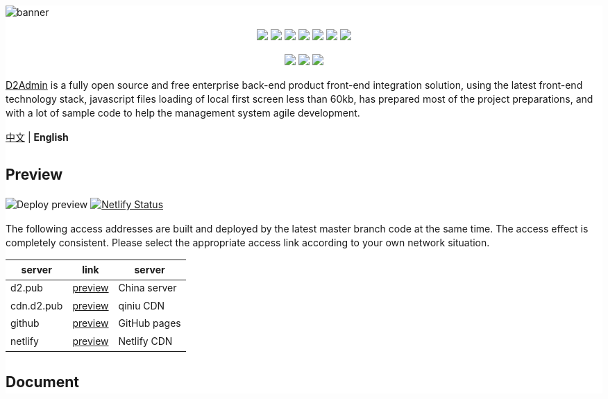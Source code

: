 ![banner](https://raw.githubusercontent.com/FairyEver/d2-admin/master/docs/image/banner.png)

<p align="center">
	<a href="https://github.com/d2-projects/d2-admin/stargazers" target="_blank"><img src="https://img.shields.io/github/stars/d2-projects/d2-admin.svg"></a>
	<a href="https://github.com/d2-projects/d2-admin/network/members" target="_blank"><img src="https://img.shields.io/github/forks/d2-projects/d2-admin.svg"></a>
	<a href="https://github.com/d2-projects/d2-admin/issues" target="_blank"><img src="https://img.shields.io/github/issues/d2-projects/d2-admin.svg"></a>
	<a href="https://github.com/d2-projects/d2-admin/issues?q=is%3Aissue+is%3Aclosed" target="_blank"><img src="https://img.shields.io/github/issues-closed/d2-projects/d2-admin.svg"></a>
	<a href="https://github.com/d2-projects/d2-admin/pulls" target="_blank"><img src="https://img.shields.io/github/issues-pr/d2-projects/d2-admin.svg"></a>
	<a href="https://github.com/d2-projects/d2-admin/pulls?q=is%3Apr+is%3Aclosed" target="_blank"><img src="https://img.shields.io/github/issues-pr-closed/d2-projects/d2-admin.svg"></a>
	<a href="https://github.com/d2-projects/d2-admin" target="_blank"><img src="https://img.shields.io/github/last-commit/d2-projects/d2-admin.svg"></a>
</p>
<p align="center">
	<a href="https://github.com/d2-projects/d2-admin" target="_blank"><img src="https://visitor-count-badge.herokuapp.com/today.svg?repo_id=d2-projects.d2-admin"></a>
	<a href="https://github.com/d2-projects/d2-admin" target="_blank"><img src="https://visitor-count-badge.herokuapp.com/total.svg?repo_id=d2-projects.d2-admin"></a>
	<a href="https://github.com/d2-projects/d2-admin/releases" target="_blank"><img src="https://img.shields.io/github/release/d2-projects/d2-admin.svg"></a>
</p>

[D2Admin](https://github.com/d2-projects/d2-admin) is a fully open source and free enterprise back-end product front-end integration solution, using the latest front-end technology stack, javascript files loading of local first screen less than 60kb, has prepared most of the project preparations, and with a lot of sample code to help the management system agile development.

[中文](https://github.com/d2-projects/d2-admin/blob/master/README.zh.md) | **English**

## Preview

![Deploy preview](https://github.com/d2-projects/d2-admin/workflows/Deploy%20preview/badge.svg)
[![Netlify Status](https://api.netlify.com/api/v1/badges/a5dd4bbd-da3f-4145-98a9-8012577bdcf5/deploy-status)](https://app.netlify.com/sites/d2-admin/deploys)

The following access addresses are built and deployed by the latest master branch code at the same time. The access effect is completely consistent. Please select the appropriate access link according to your own network situation.

| server | link | server |
| --- | --- | --- |
| d2.pub | [preview](https://d2.pub/d2-admin/preview) | China server |
| cdn.d2.pub | [preview](https://cdn.d2.pub/d2-admin/preview) | qiniu CDN |
| github | [preview](https://d2-projects.github.io/d2-admin) | GitHub pages |
| netlify | [preview](https://d2-admin.netlify.com) | Netlify CDN |

## Document
